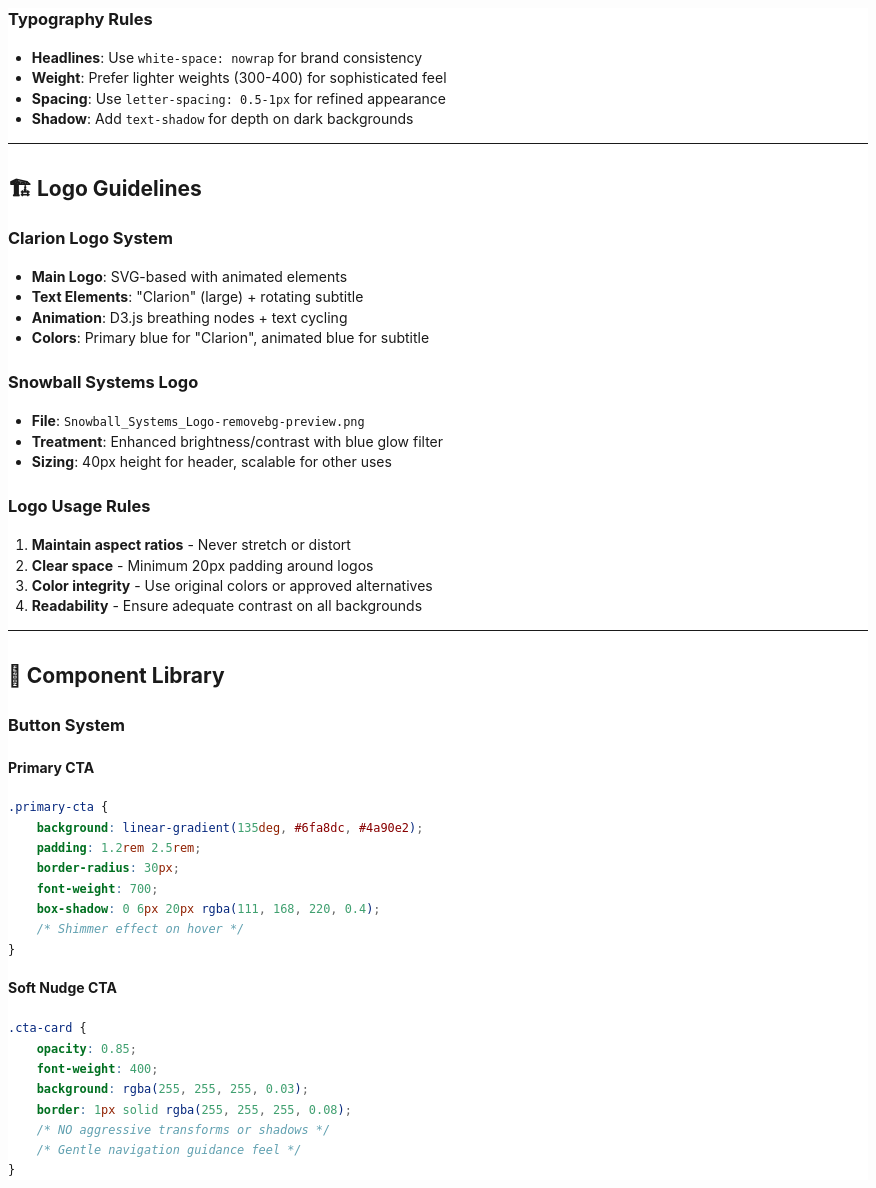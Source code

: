 ### **Typography Rules**
- **Headlines**: Use `white-space: nowrap` for brand consistency
- **Weight**: Prefer lighter weights (300-400) for sophisticated feel
- **Spacing**: Use `letter-spacing: 0.5-1px` for refined appearance
- **Shadow**: Add `text-shadow` for depth on dark backgrounds

---

## 🏗️ **Logo Guidelines**

### **Clarion Logo System**
- **Main Logo**: SVG-based with animated elements
- **Text Elements**: "Clarion" (large) + rotating subtitle
- **Animation**: D3.js breathing nodes + text cycling
- **Colors**: Primary blue for "Clarion", animated blue for subtitle

### **Snowball Systems Logo**
- **File**: `Snowball_Systems_Logo-removebg-preview.png`
- **Treatment**: Enhanced brightness/contrast with blue glow filter
- **Sizing**: 40px height for header, scalable for other uses

### **Logo Usage Rules**
1. **Maintain aspect ratios** - Never stretch or distort
2. **Clear space** - Minimum 20px padding around logos
3. **Color integrity** - Use original colors or approved alternatives
4. **Readability** - Ensure adequate contrast on all backgrounds

---

## 🧩 **Component Library**

### **Button System**

#### **Primary CTA**
```css
.primary-cta {
    background: linear-gradient(135deg, #6fa8dc, #4a90e2);
    padding: 1.2rem 2.5rem;
    border-radius: 30px;
    font-weight: 700;
    box-shadow: 0 6px 20px rgba(111, 168, 220, 0.4);
    /* Shimmer effect on hover */
}
```

#### **Soft Nudge CTA**
```css
.cta-card {
    opacity: 0.85;
    font-weight: 400;
    background: rgba(255, 255, 255, 0.03);
    border: 1px solid rgba(255, 255, 255, 0.08);
    /* NO aggressive transforms or shadows */
    /* Gentle navigation guidance feel */
}
```
